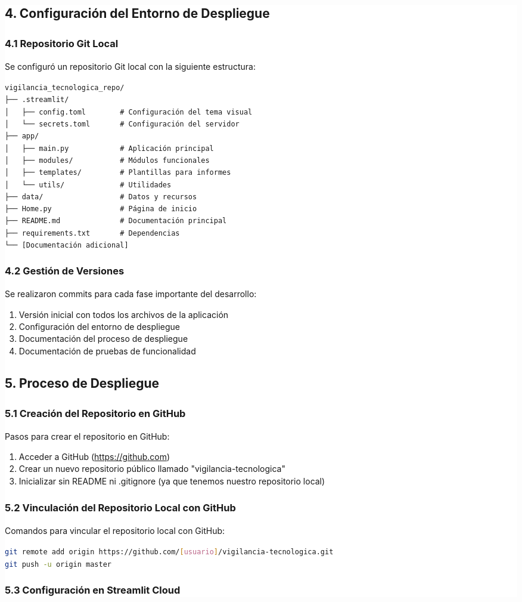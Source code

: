 ## 4. Configuración del Entorno de Despliegue

### 4.1 Repositorio Git Local

Se configuró un repositorio Git local con la siguiente estructura:

```
vigilancia_tecnologica_repo/
├── .streamlit/
│   ├── config.toml        # Configuración del tema visual
│   └── secrets.toml       # Configuración del servidor
├── app/
│   ├── main.py            # Aplicación principal
│   ├── modules/           # Módulos funcionales
│   ├── templates/         # Plantillas para informes
│   └── utils/             # Utilidades
├── data/                  # Datos y recursos
├── Home.py                # Página de inicio
├── README.md              # Documentación principal
├── requirements.txt       # Dependencias
└── [Documentación adicional]
```

### 4.2 Gestión de Versiones

Se realizaron commits para cada fase importante del desarrollo:

1. Versión inicial con todos los archivos de la aplicación
2. Configuración del entorno de despliegue
3. Documentación del proceso de despliegue
4. Documentación de pruebas de funcionalidad

## 5. Proceso de Despliegue

### 5.1 Creación del Repositorio en GitHub

Pasos para crear el repositorio en GitHub:

1. Acceder a GitHub (https://github.com)
2. Crear un nuevo repositorio público llamado "vigilancia-tecnologica"
3. Inicializar sin README ni .gitignore (ya que tenemos nuestro repositorio local)

### 5.2 Vinculación del Repositorio Local con GitHub

Comandos para vincular el repositorio local con GitHub:

```bash
git remote add origin https://github.com/[usuario]/vigilancia-tecnologica.git
git push -u origin master
```

### 5.3 Configuración en Streamlit Cloud
